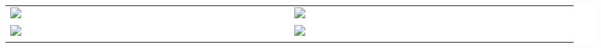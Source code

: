 <table>
    <tr>
        <td width="400px">
          <img src="https://gw.alipayobjects.com/zos/k/i3/FwFKLmWagAAZhhI.jpg" width="400" />
        </td>
        <td width="400px">
            <img src="https://gw.alipayobjects.com/zos/k/k9/FwFKLmMakAAhWhG.jpg" width="400" />
        </td>
    </tr>
        <tr>
        <td width="400px" >
          <img src="https://gw.alipayobjects.com/zos/k/0w/FwFKLl6aEAA-C3p.jpg" width="400" />
        </td>
        <td width="400px">
            <img src="https://gw.alipayobjects.com/zos/k/q3/FwFKLmKaUAEVfP9.jpg" width="400" />
        </td>
    </tr>
</table>
